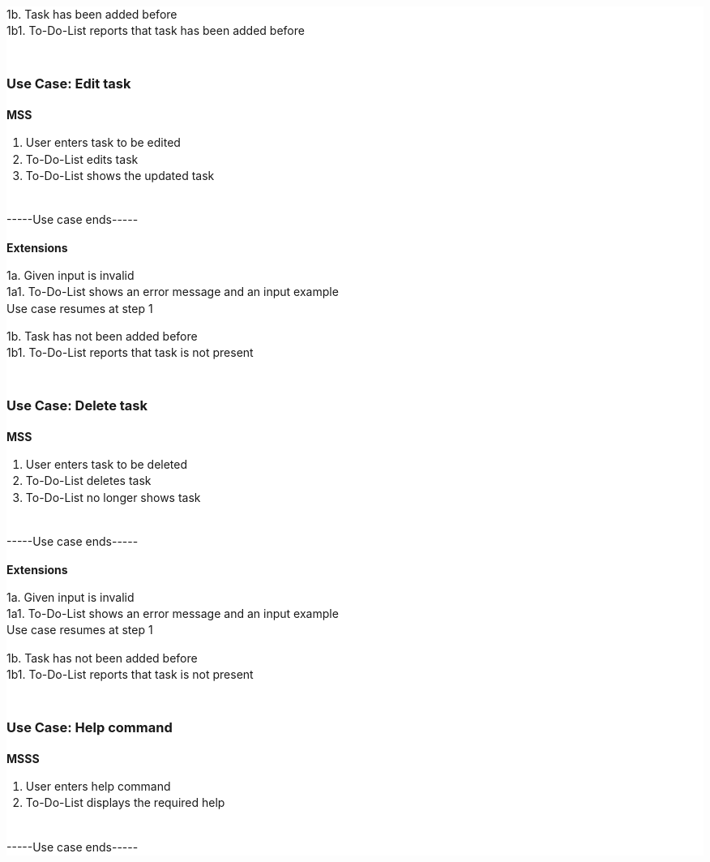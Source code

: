 1b. Task has been added before<br>
1b1. To-Do-List reports that task has been added before<br>
<br>


### Use Case: Edit task

**MSS**

1. User enters task to be edited
2. To-Do-List edits task
3. To-Do-List shows the updated task<br>
<br>
-----Use case ends-----


**Extensions**

1a. Given input is invalid<br>
1a1. To-Do-List shows an error message and an input example<br>
Use case resumes at step 1<br>

1b. Task has not been added before<br>
1b1. To-Do-List reports that task is not present<br>
<br>


### Use Case: Delete task

**MSS**

1. User enters task to be deleted
2. To-Do-List deletes task
3. To-Do-List no longer shows task<br>
<br>
-----Use case ends-----


**Extensions**

1a. Given input is invalid<br>
1a1. To-Do-List shows an error message and an input example<br>
Use case resumes at step 1<br>

1b. Task has not been added before<br>
1b1. To-Do-List reports that task is not present<br>
<br>


### Use Case: Help command

**MSSS**

1. User enters help command
2. To-Do-List displays the required help<br>
<br>
-----Use case ends-----
